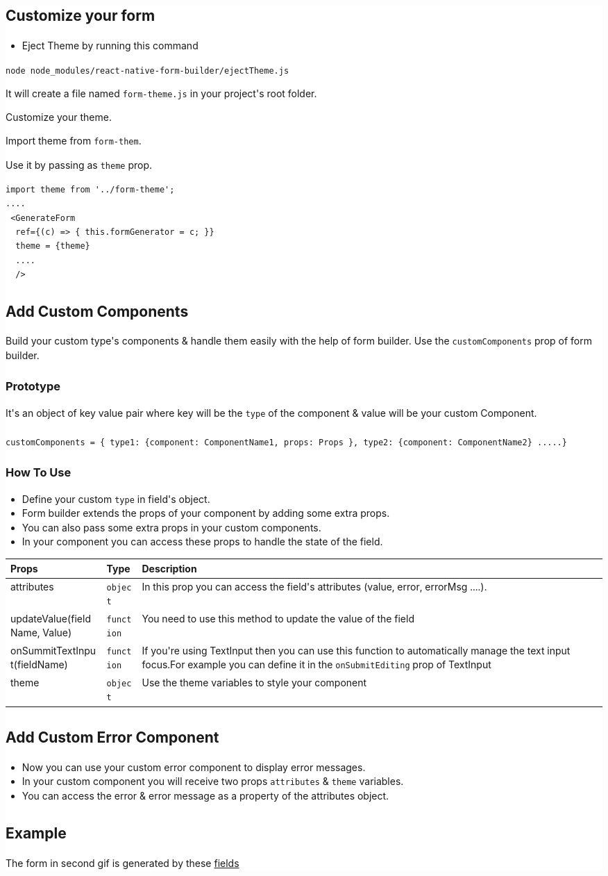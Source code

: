## Customize your form
- Eject Theme by running this command
```bash
node node_modules/react-native-form-builder/ejectTheme.js
```
It will create a file named `form-theme.js` in your project's root folder.

Customize your theme.

Import theme from `form-them`.

Use it by passing as `theme` prop.
```
import theme from '../form-theme';
....
 <GenerateForm
  ref={(c) => { this.formGenerator = c; }}
  theme = {theme}
  ....
  />
```
## Add Custom Components 
Build your custom type's components & handle them easily with the help of form builder.
Use the `customComponents` prop of form builder.
### Prototype
It's an object of key value pair where key will be the `type` of the component & value will be your custom Component.<br/><br/>
```customComponents = { type1: {component: ComponentName1, props: Props }, type2: {component: ComponentName2} .....}```

### How To Use
- Define your custom `type` in field's object.
- Form builder extends the props of your component by adding some extra props.
- You can also pass some extra props in your custom components.
- In your component you can access these props to handle the state of the field.

| Props | Type | Description |
| :------------| :------| :-----|
| attributes | `object` | In this prop you can access the field's attributes (value, error, errorMsg ....). |
| updateValue(fieldName, Value) | `function` | You need to use this method to update the value of the field |
| onSummitTextInput(fieldName) | `function`| If you're using TextInput then you can use this function to automatically manage the text input focus.For example you can define it in the `onSubmitEditing` prop of TextInput
| theme | `object` | Use the theme variables to style your component

## Add Custom Error Component
- Now you can use your custom error component to display error messages.
- In your custom component you will receive two props `attributes` & `theme` variables.
- You can access the error & error message as a property of the attributes object.


## Example
The form in second gif is generated by these <a href="https://github.com/bietkul/react-native-form-builder/blob/master/src/utils/config.js">fields</a>
 
